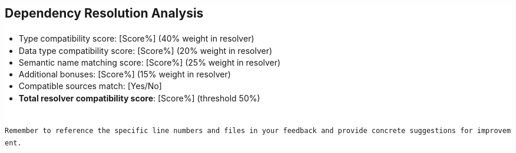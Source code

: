 ## Dependency Resolution Analysis
- Type compatibility score: [Score%] (40% weight in resolver)
- Data type compatibility score: [Score%] (20% weight in resolver) 
- Semantic name matching score: [Score%] (25% weight in resolver)
- Additional bonuses: [Score%] (15% weight in resolver)
- Compatible sources match: [Yes/No]
- **Total resolver compatibility score**: [Score%] (threshold 50%)
```

Remember to reference the specific line numbers and files in your feedback and provide concrete suggestions for improvement.
